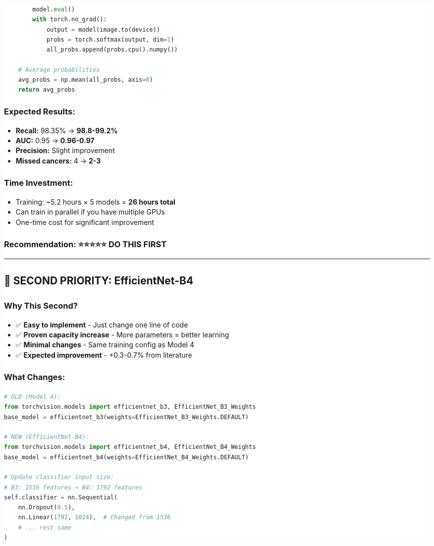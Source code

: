 ```python
        model.eval()
        with torch.no_grad():
            output = model(image.to(device))
            probs = torch.softmax(output, dim=1)
            all_probs.append(probs.cpu().numpy())
    
    # Average probabilities
    avg_probs = np.mean(all_probs, axis=0)
    return avg_probs
```

### **Expected Results:**
- **Recall:** 98.35% → **98.8-99.2%**
- **AUC:** 0.95 → **0.96-0.97**
- **Precision:** Slight improvement
- **Missed cancers:** 4 → **2-3**

### **Time Investment:**
- Training: ~5.2 hours × 5 models = **26 hours total**
- Can train in parallel if you have multiple GPUs
- One-time cost for significant improvement

### **Recommendation:** ⭐⭐⭐⭐⭐ **DO THIS FIRST**

---

## 🥈 SECOND PRIORITY: EfficientNet-B4

### **Why This Second?**
- ✅ **Easy to implement** - Just change one line of code
- ✅ **Proven capacity increase** - More parameters = better learning
- ✅ **Minimal changes** - Same training config as Model 4
- ✅ **Expected improvement** - +0.3-0.7% from literature

### **What Changes:**
```python
# OLD (Model 4):
from torchvision.models import efficientnet_b3, EfficientNet_B3_Weights
base_model = efficientnet_b3(weights=EfficientNet_B3_Weights.DEFAULT)

# NEW (EfficientNet-B4):
from torchvision.models import efficientnet_b4, EfficientNet_B4_Weights
base_model = efficientnet_b4(weights=EfficientNet_B4_Weights.DEFAULT)

# Update classifier input size:
# B3: 1536 features → B4: 1792 features
self.classifier = nn.Sequential(
    nn.Dropout(0.5),
    nn.Linear(1792, 1024),  # Changed from 1536
    # ... rest same
)
```
